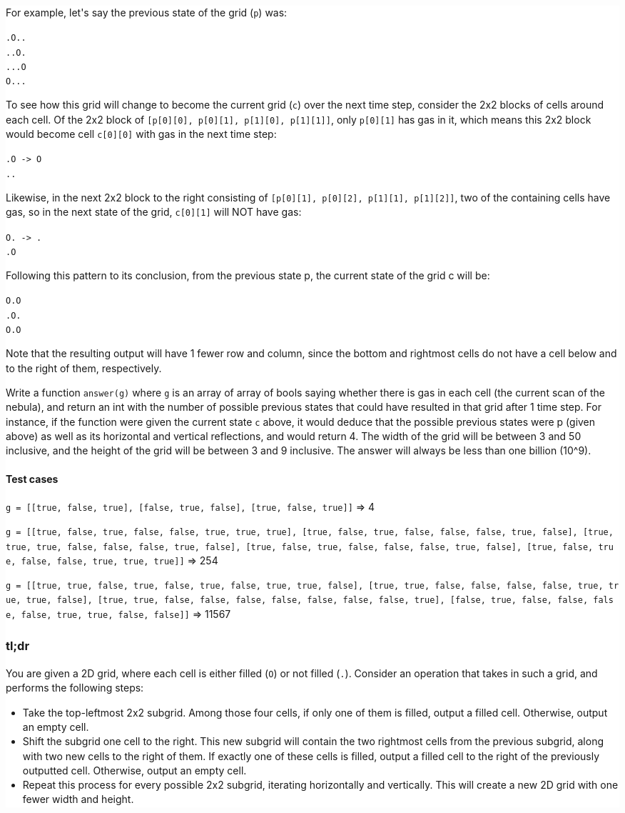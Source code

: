 For example, let's say the previous state of the grid (`p`) was:

    .O..
    ..O.
    ...O
    O...

To see how this grid will change to become the current grid (`c`) over the next time step, consider the 2x2 blocks of cells around each cell. Of the 2x2 block of `[p[0][0], p[0][1], p[1][0], p[1][1]]`, only `p[0][1]` has gas in it, which means this 2x2 block would become cell `c[0][0]` with gas in the next time step:

    .O -> O
    ..

Likewise, in the next 2x2 block to the right consisting of `[p[0][1], p[0][2], p[1][1], p[1][2]]`, two of the containing cells have gas, so in the next state of the grid, `c[0][1]` will NOT have gas:

    O. -> .
    .O

Following this pattern to its conclusion, from the previous state p, the current state of the grid c will be:

    O.O
    .O.
    O.O

Note that the resulting output will have 1 fewer row and column, since the bottom and rightmost cells do not have a cell below and to the right of them, respectively.

Write a function `answer(g)` where `g` is an array of array of bools saying whether there is gas in each cell (the current scan of the nebula), and return an int with the number of possible previous states that could have resulted in that grid after 1 time step. For instance, if the function were given the current state `c` above, it would deduce that the possible previous states were p (given above) as well as its horizontal and vertical reflections, and would return 4. The width of the grid will be between 3 and 50 inclusive, and the height of the grid will be between 3 and 9 inclusive. The answer will always be less than one billion (10^9).

#### Test cases

`g = [[true, false, true], [false, true, false], [true, false, true]]` => 4

`g = [[true, false, true, false, false, true, true, true], [true, false, true, false, false, false, true, false], [true, true, true, false, false, false, true, false], [true, false, true, false, false, false, true, false], [true, false, true, false, false, true, true, true]]` => 254

`g = [[true, true, false, true, false, true, false, true, true, false], [true, true, false, false, false, false, true, true, true, false], [true, true, false, false, false, false, false, false, false, true], [false, true, false, false, false, false, true, true, false, false]]` => 11567

### tl;dr

You are given a 2D grid, where each cell is either filled (`O`) or not filled (`.`). Consider an operation that takes in such a grid, and performs the following steps:

- Take the top-leftmost 2x2 subgrid. Among those four cells, if only one of them is filled, output a filled cell. Otherwise, output an empty cell.
- Shift the subgrid one cell to the right. This new subgrid will contain the two rightmost cells from the previous subgrid, along with two new cells to the right of them. If exactly one of these cells is filled, output a filled cell to the right of the previously outputted cell. Otherwise, output an empty cell.
- Repeat this process for every possible 2x2 subgrid, iterating horizontally and vertically. This will create a new 2D grid with one fewer width and height.

